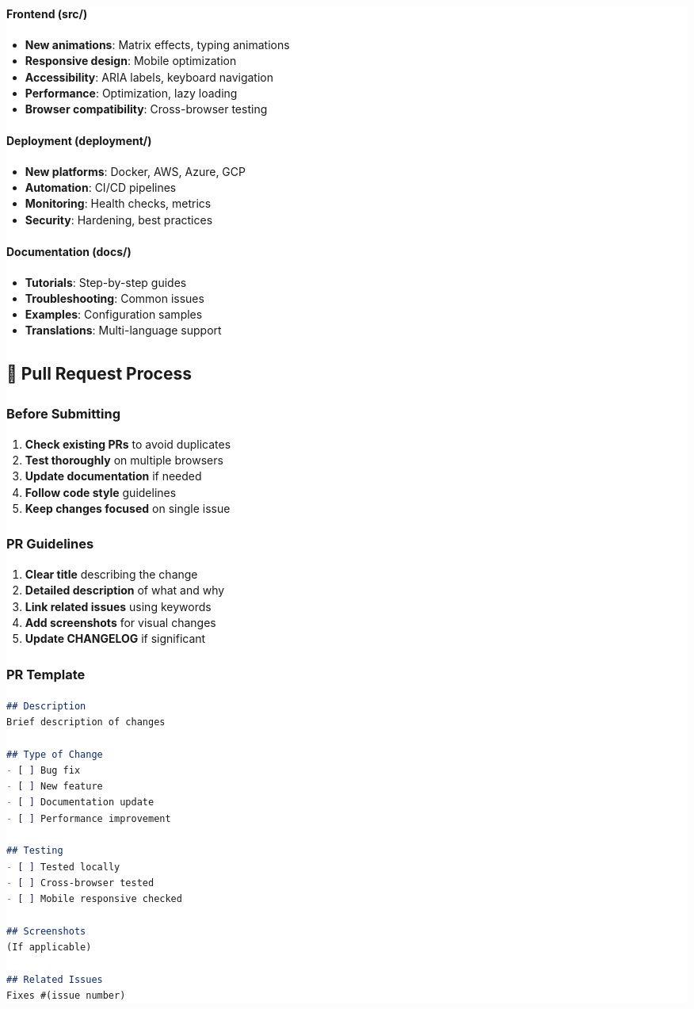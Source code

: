 #### Frontend (src/)
- **New animations**: Matrix effects, typing animations
- **Responsive design**: Mobile optimization
- **Accessibility**: ARIA labels, keyboard navigation
- **Performance**: Optimization, lazy loading
- **Browser compatibility**: Cross-browser testing

#### Deployment (deployment/)
- **New platforms**: Docker, AWS, Azure, GCP
- **Automation**: CI/CD pipelines
- **Monitoring**: Health checks, metrics
- **Security**: Hardening, best practices

#### Documentation (docs/)
- **Tutorials**: Step-by-step guides
- **Troubleshooting**: Common issues
- **Examples**: Configuration samples
- **Translations**: Multi-language support

## 🔄 Pull Request Process

### Before Submitting
1. **Check existing PRs** to avoid duplicates
2. **Test thoroughly** on multiple browsers
3. **Update documentation** if needed
4. **Follow code style** guidelines
5. **Keep changes focused** on single issue

### PR Guidelines
1. **Clear title** describing the change
2. **Detailed description** of what and why
3. **Link related issues** using keywords
4. **Add screenshots** for visual changes
5. **Update CHANGELOG** if significant

### PR Template
```markdown
## Description
Brief description of changes

## Type of Change
- [ ] Bug fix
- [ ] New feature
- [ ] Documentation update
- [ ] Performance improvement

## Testing
- [ ] Tested locally
- [ ] Cross-browser tested
- [ ] Mobile responsive checked

## Screenshots
(If applicable)

## Related Issues
Fixes #(issue number)
```
